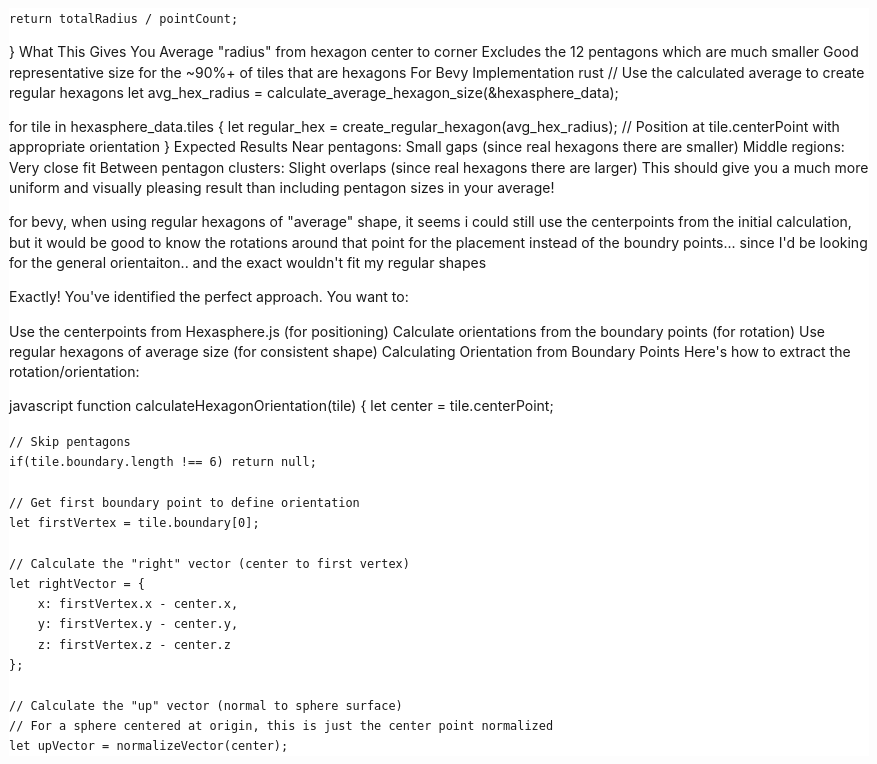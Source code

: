     return totalRadius / pointCount;
}
What This Gives You
Average "radius" from hexagon center to corner
Excludes the 12 pentagons which are much smaller
Good representative size for the ~90%+ of tiles that are hexagons
For Bevy Implementation
rust
// Use the calculated average to create regular hexagons
let avg_hex_radius = calculate_average_hexagon_size(&hexasphere_data);

for tile in hexasphere_data.tiles {
    let regular_hex = create_regular_hexagon(avg_hex_radius);
    // Position at tile.centerPoint with appropriate orientation
}
Expected Results
Near pentagons: Small gaps (since real hexagons there are smaller)
Middle regions: Very close fit
Between pentagon clusters: Slight overlaps (since real hexagons there are larger)
This should give you a much more uniform and visually pleasing result than including pentagon sizes in your average!


for bevy, when using regular hexagons of "average" shape, it seems i could still use the centerpoints from the initial calculation, but it would be good to know the rotations around that point for the placement instead of the boundry points... since I'd be looking for the general orientaiton.. and the exact wouldn't fit my regular shapes

Exactly! You've identified the perfect approach. You want to:

Use the centerpoints from Hexasphere.js (for positioning)
Calculate orientations from the boundary points (for rotation)
Use regular hexagons of average size (for consistent shape)
Calculating Orientation from Boundary Points
Here's how to extract the rotation/orientation:

javascript
function calculateHexagonOrientation(tile) {
    let center = tile.centerPoint;
    
    // Skip pentagons
    if(tile.boundary.length !== 6) return null;
    
    // Get first boundary point to define orientation
    let firstVertex = tile.boundary[0];
    
    // Calculate the "right" vector (center to first vertex)
    let rightVector = {
        x: firstVertex.x - center.x,
        y: firstVertex.y - center.y,
        z: firstVertex.z - center.z
    };
    
    // Calculate the "up" vector (normal to sphere surface)
    // For a sphere centered at origin, this is just the center point normalized
    let upVector = normalizeVector(center);
    